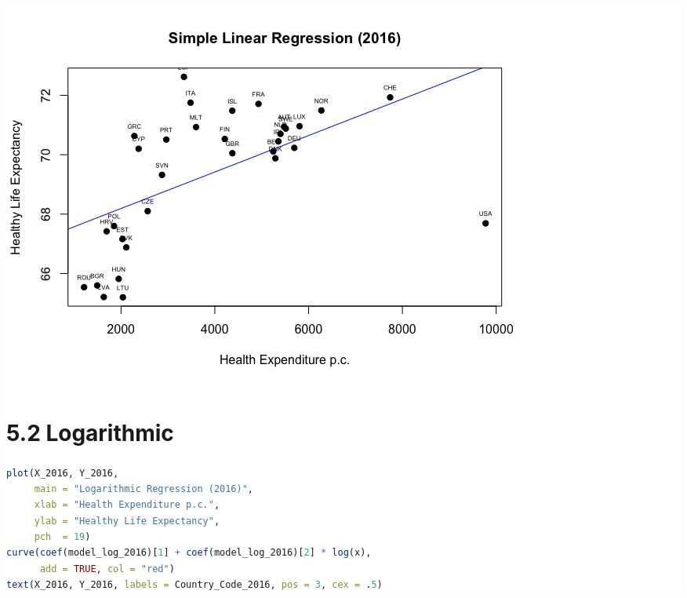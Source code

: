 ![](Macrostatistics_files/figure-gfm/linear-1.png)

# 5.2 Logarithmic

``` r
plot(X_2016, Y_2016,
     main = "Logarithmic Regression (2016)",
     xlab = "Health Expenditure p.c.",
     ylab = "Healthy Life Expectancy",
     pch  = 19)
curve(coef(model_log_2016)[1] + coef(model_log_2016)[2] * log(x),
      add = TRUE, col = "red")
text(X_2016, Y_2016, labels = Country_Code_2016, pos = 3, cex = .5)
```
